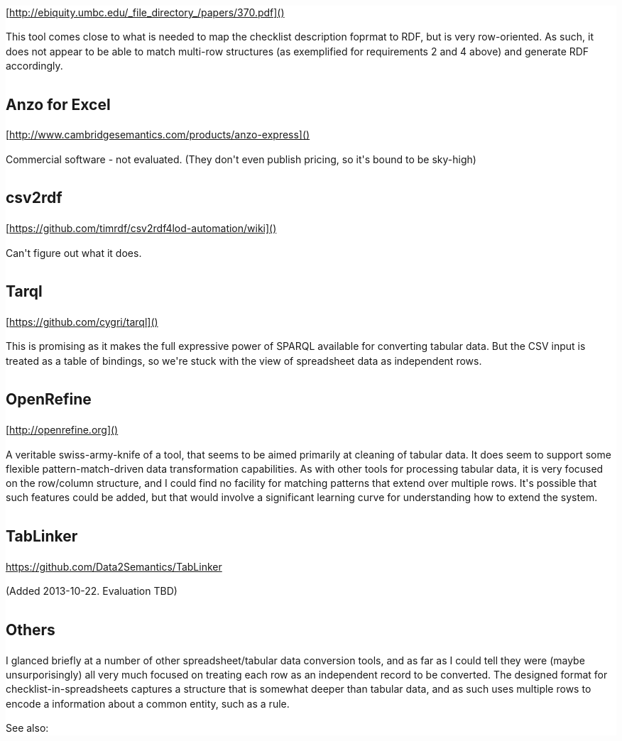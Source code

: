 [http://ebiquity.umbc.edu/_file_directory_/papers/370.pdf]()

This tool comes close to what is needed to map the checklist description foprmat to RDF, but is very row-oriented.  As such, it does not appear to be able to match multi-row structures (as exemplified for requirements 2 and 4 above) and generate RDF accordingly.

## Anzo for Excel

[http://www.cambridgesemantics.com/products/anzo-express]()

Commercial software - not evaluated.  (They don't even publish pricing, so it's bound to be sky-high)

## csv2rdf

[https://github.com/timrdf/csv2rdf4lod-automation/wiki]()

Can't figure out what it does.

## Tarql

[https://github.com/cygri/tarql]()

This is promising as it makes the full expressive power of SPARQL available for converting tabular data.  But the CSV input is treated as a table of bindings, so we're stuck with the view of spreadsheet data as independent rows.

## OpenRefine

[http://openrefine.org]()

A veritable swiss-army-knife of a tool, that seems to be aimed primarily at cleaning of tabular data.  It does seem to support some flexible pattern-match-driven data transformation capabilities.  As with other tools for processing tabular data, it is very focused on the row/column structure, and I could find no facility for matching patterns that extend over multiple rows.  It's possible that such features could be added, but that would involve a significant learning curve for understanding how to extend the system.

## TabLinker

https://github.com/Data2Semantics/TabLinker

(Added 2013-10-22. Evaluation TBD)

## Others

I glanced briefly at a number of other spreadsheet/tabular data conversion tools, and as far as I could tell they were (maybe unsurporisingly) all very much focused on treating each row as an independent record to be converted.  The designed format for checklist-in-spreadsheets captures a structure that is somewhat deeper than tabular data, and as such uses multiple rows to encode a information about a common entity, such as a rule.

See also:
